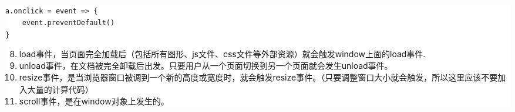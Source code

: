 ```
a.onclick = event => {
    event.preventDefault()
}
```
8. load事件，当页面完全加载后（包括所有图形、js文件、css文件等外部资源）就会触发window上面的load事件.
9. unload事件，在文档被完全卸载后出发。只要用户从一个页面切换到另一个页面就会发生unload事件。
10. resize事件，是当浏览器窗口被调到一个新的高度或宽度时，就会触发resize事件。（只要调整窗口大小就会触发，所以这里应该不要加入大量的计算代码）
11. scroll事件，是在window对象上发生的。
